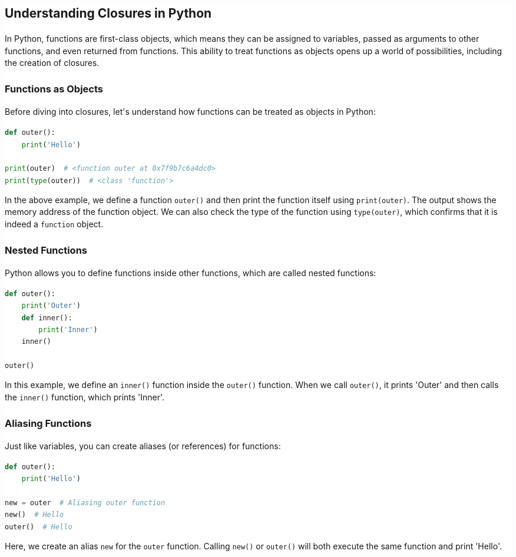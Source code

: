
## Understanding Closures in Python

In Python, functions are first-class objects, which means they can be assigned to variables, passed as arguments to other functions, and even returned from functions. This ability to treat functions as objects opens up a world of possibilities, including the creation of closures.

### Functions as Objects

Before diving into closures, let's understand how functions can be treated as objects in Python:

```python
def outer():
    print('Hello')

print(outer)  # <function outer at 0x7f9b7c6a4dc0>
print(type(outer))  # <class 'function'>
```

In the above example, we define a function `outer()` and then print the function itself using `print(outer)`. The output shows the memory address of the function object. We can also check the type of the function using `type(outer)`, which confirms that it is indeed a `function` object.

### Nested Functions

Python allows you to define functions inside other functions, which are called nested functions:

```python
def outer():
    print('Outer')
    def inner():
        print('Inner')
    inner()

outer()
```

In this example, we define an `inner()` function inside the `outer()` function. When we call `outer()`, it prints 'Outer' and then calls the `inner()` function, which prints 'Inner'.

### Aliasing Functions

Just like variables, you can create aliases (or references) for functions:

```python
def outer():
    print('Hello')

new = outer  # Aliasing outer function
new()  # Hello
outer()  # Hello
```

Here, we create an alias `new` for the `outer` function. Calling `new()` or `outer()` will both execute the same function and print 'Hello'.
